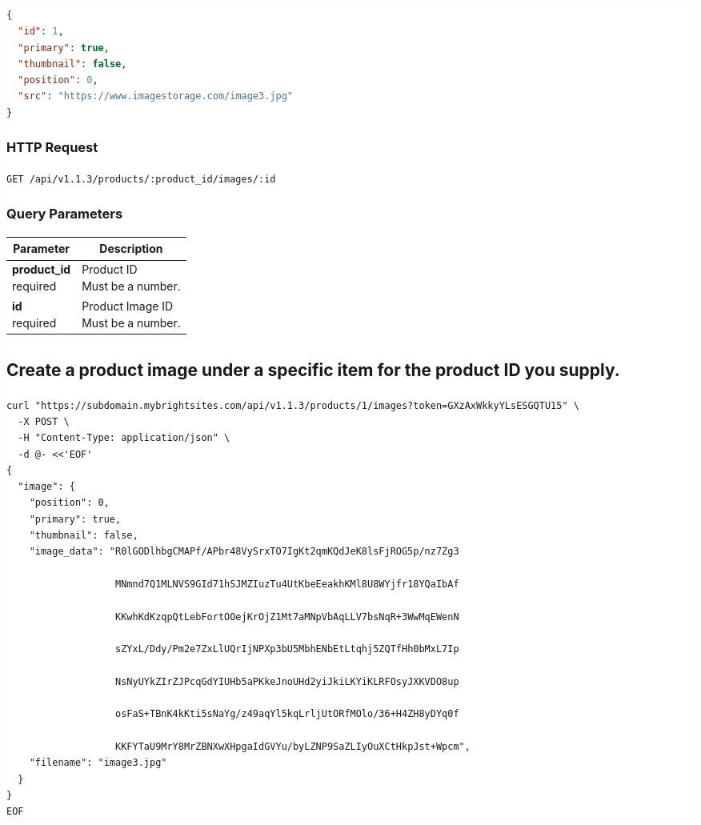```json
{
  "id": 1,
  "primary": true,
  "thumbnail": false,
  "position": 0,
  "src": "https://www.imagestorage.com/image3.jpg"
}
```

### HTTP Request

`GET /api/v1.1.3/products/:product_id/images/:id`

### Query Parameters

Parameter | Description
--------- | -----------
<div><strong>product_id </strong></div><div> required </div> | <div>Product ID</div><div> Must be a number. </div>
<div><strong>id </strong></div><div> required </div> | <div>Product Image ID</div><div> Must be a number. </div>


## Create a product image under a specific item for the product ID you supply.

```shell
curl "https://subdomain.mybrightsites.com/api/v1.1.3/products/1/images?token=GXzAxWkkyYLsESGQTU15" \
  -X POST \
  -H "Content-Type: application/json" \
  -d @- <<'EOF'
{
  "image": {
    "position": 0,
    "primary": true,
    "thumbnail": false,
    "image_data": "R0lGODlhbgCMAPf/APbr48VySrxTO7IgKt2qmKQdJeK8lsFjROG5p/nz7Zg3

                   MNmnd7Q1MLNVS9GId71hSJMZIuzTu4UtKbeEeakhKMl8U8WYjfr18YQaIbAf

                   KKwhKdKzqpQtLebFortOOejKrOjZ1Mt7aMNpVbAqLLV7bsNqR+3WwMqEWenN

                   sZYxL/Ddy/Pm2e7ZxLlUQrIjNPXp3bU5MbhENbEtLtqhj5ZQTfHh0bMxL7Ip

                   NsNyUYkZIrZJPcqGdYIUHb5aPKkeJnoUHd2yiJkiLKYiKLRFOsyJXKVDO8up

                   osFaS+TBnK4kKti5sNaYg/z49aqYl5kqLrljUtORfMOlo/36+H4ZH8yDYq0f

                   KKFYTaU9MrY8MrZBNXwXHpgaIdGVYu/byLZNP9SaZLIyOuXCtHkpJst+Wpcm",
    "filename": "image3.jpg"
  }
}
EOF
```
